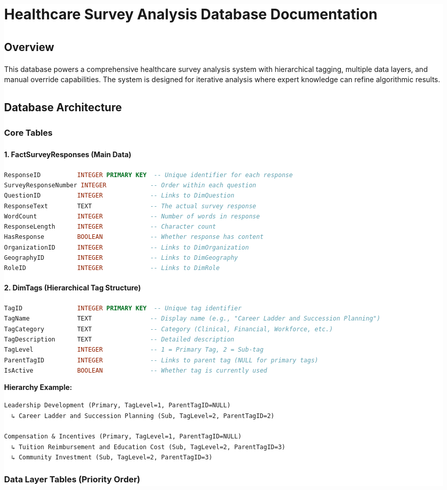 # Healthcare Survey Analysis Database Documentation

## Overview

This database powers a comprehensive healthcare survey analysis system with hierarchical tagging, multiple data layers, and manual override capabilities. The system is designed for iterative analysis where expert knowledge can refine algorithmic results.

## Database Architecture

### Core Tables

#### **1. FactSurveyResponses** (Main Data)
```sql
ResponseID          INTEGER PRIMARY KEY  -- Unique identifier for each response
SurveyResponseNumber INTEGER            -- Order within each question
QuestionID          INTEGER             -- Links to DimQuestion
ResponseText        TEXT                -- The actual survey response
WordCount           INTEGER             -- Number of words in response
ResponseLength      INTEGER             -- Character count
HasResponse         BOOLEAN             -- Whether response has content
OrganizationID      INTEGER             -- Links to DimOrganization
GeographyID         INTEGER             -- Links to DimGeography
RoleID              INTEGER             -- Links to DimRole
```

#### **2. DimTags** (Hierarchical Tag Structure)
```sql
TagID               INTEGER PRIMARY KEY  -- Unique tag identifier
TagName             TEXT                -- Display name (e.g., "Career Ladder and Succession Planning")
TagCategory         TEXT                -- Category (Clinical, Financial, Workforce, etc.)
TagDescription      TEXT                -- Detailed description
TagLevel            INTEGER             -- 1 = Primary Tag, 2 = Sub-tag
ParentTagID         INTEGER             -- Links to parent tag (NULL for primary tags)
IsActive            BOOLEAN             -- Whether tag is currently used
```

**Hierarchy Example:**
```
Leadership Development (Primary, TagLevel=1, ParentTagID=NULL)
  ↳ Career Ladder and Succession Planning (Sub, TagLevel=2, ParentTagID=2)

Compensation & Incentives (Primary, TagLevel=1, ParentTagID=NULL)  
  ↳ Tuition Reimbursement and Education Cost (Sub, TagLevel=2, ParentTagID=3)
  ↳ Community Investment (Sub, TagLevel=2, ParentTagID=3)
```

### Data Layer Tables (Priority Order)
